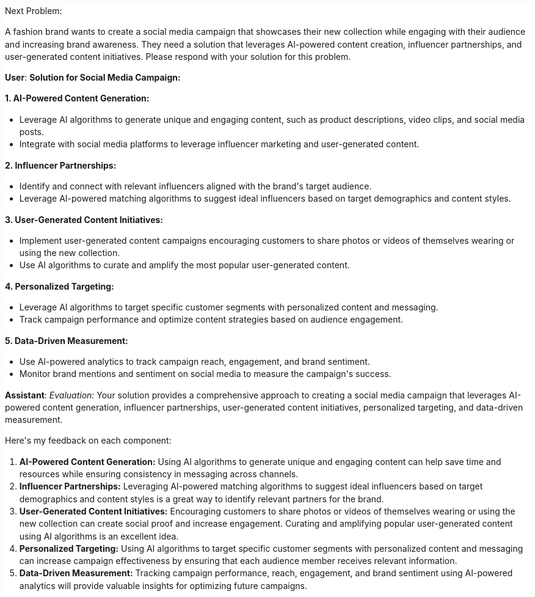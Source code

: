 Next Problem:

A fashion brand wants to create a social media campaign that showcases their new collection while engaging with their audience and increasing brand awareness. They need a solution that leverages AI-powered content creation, influencer partnerships, and user-generated content initiatives.
Please respond with your solution for this problem.

**User**: **Solution for Social Media Campaign:**

**1. AI-Powered Content Generation:**

- Leverage AI algorithms to generate unique and engaging content, such as product descriptions, video clips, and social media posts.
- Integrate with social media platforms to leverage influencer marketing and user-generated content.

**2. Influencer Partnerships:**

- Identify and connect with relevant influencers aligned with the brand's target audience.
- Leverage AI-powered matching algorithms to suggest ideal influencers based on target demographics and content styles.

**3. User-Generated Content Initiatives:**

- Implement user-generated content campaigns encouraging customers to share photos or videos of themselves wearing or using the new collection.
- Use AI algorithms to curate and amplify the most popular user-generated content.

**4. Personalized Targeting:**

- Leverage AI algorithms to target specific customer segments with personalized content and messaging.
- Track campaign performance and optimize content strategies based on audience engagement.

**5. Data-Driven Measurement:**

- Use AI-powered analytics to track campaign reach, engagement, and brand sentiment.
- Monitor brand mentions and sentiment on social media to measure the campaign's success.

**Assistant**: *Evaluation:* Your solution provides a comprehensive approach to creating a social media campaign that leverages AI-powered content generation, influencer partnerships, user-generated content initiatives, personalized targeting, and data-driven measurement.

Here's my feedback on each component:

1. **AI-Powered Content Generation:** Using AI algorithms to generate unique and engaging content can help save time and resources while ensuring consistency in messaging across channels.
2. **Influencer Partnerships:** Leveraging AI-powered matching algorithms to suggest ideal influencers based on target demographics and content styles is a great way to identify relevant partners for the brand.
3. **User-Generated Content Initiatives:** Encouraging customers to share photos or videos of themselves wearing or using the new collection can create social proof and increase engagement. Curating and amplifying popular user-generated content using AI algorithms is an excellent idea.
4. **Personalized Targeting:** Using AI algorithms to target specific customer segments with personalized content and messaging can increase campaign effectiveness by ensuring that each audience member receives relevant information.
5. **Data-Driven Measurement:** Tracking campaign performance, reach, engagement, and brand sentiment using AI-powered analytics will provide valuable insights for optimizing future campaigns.
